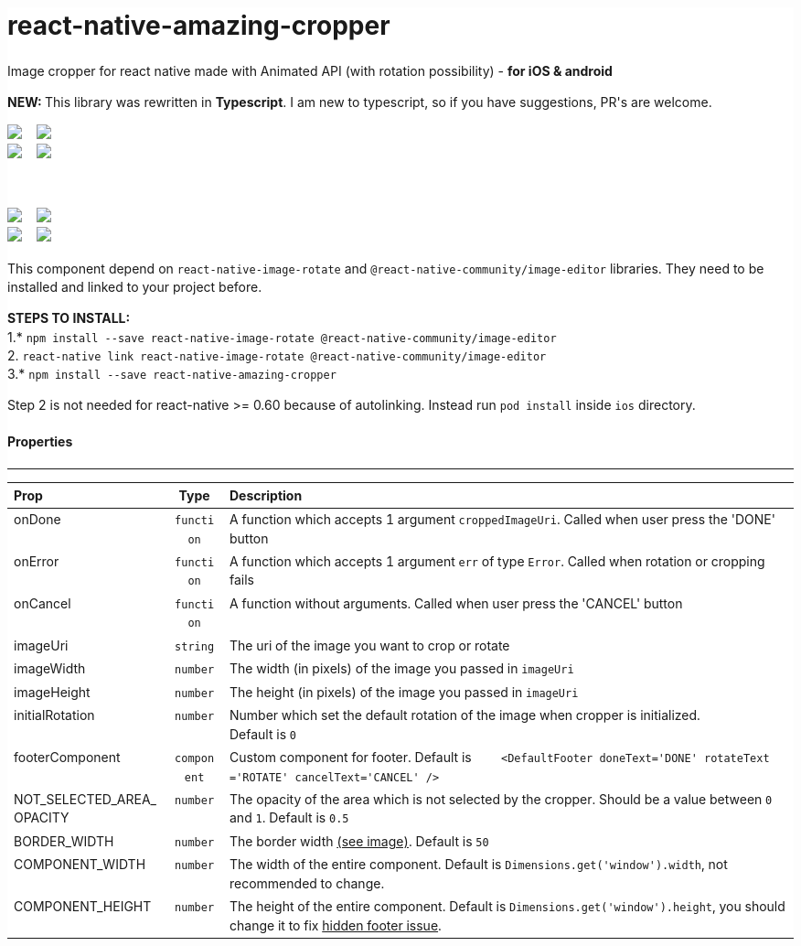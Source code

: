 # react-native-amazing-cropper
Image cropper for react native made with Animated API (with rotation possibility) - **for iOS & android**

<p><b>NEW: </b> This library was rewritten in <b>Typescript</b>. I am new to typescript, so if you have suggestions, PR's are welcome.</p>

<img src="https://i.imgur.com/c5lqfLr.png" height="400" />&nbsp;&nbsp;&nbsp;&nbsp;<img src="https://i.imgur.com/HNHkWQ7.png" height="400" />
<br/>
<img src="https://i.imgur.com/iyhmNav.png" height="400" />&nbsp;&nbsp;&nbsp;&nbsp;<img src="https://i.imgur.com/5AJTFHZ.png" height="400" />
<br/>

<br/>

<img src="https://i.imgur.com/1GqvB6v.png" height="400" />&nbsp;&nbsp;&nbsp;&nbsp;<img src="https://i.imgur.com/sz1bpT9.png" height="400" />
<br/>
<img src="https://i.imgur.com/Xf3PqJH.png" height="400" />&nbsp;&nbsp;&nbsp;&nbsp;<img src="https://i.imgur.com/Ae4YRGS.png" height="400" />

This component depend on `react-native-image-rotate` and `@react-native-community/image-editor` libraries. They need to be installed and linked to your project before.

**STEPS TO INSTALL:** </br>
1.* `npm install --save react-native-image-rotate @react-native-community/image-editor` </br>
2. `react-native link react-native-image-rotate @react-native-community/image-editor` </br>
3.* `npm install --save react-native-amazing-cropper` </br>

Step 2 is not needed for react-native >= 0.60 because of autolinking. Instead run `pod install` inside `ios` directory.

#### Properties
-------------
| Prop  | Type | Description |
| :------------ |:---------------:| :---------------|
| onDone | `function` | A function which accepts 1 argument `croppedImageUri`. Called when user press the 'DONE' button |
| onError | `function` | A function which accepts 1 argument `err` of type `Error`. Called when rotation or cropping fails |
| onCancel | `function` | A function without arguments. Called when user press the 'CANCEL' button |
| imageUri | `string` | The uri of the image you want to crop or rotate |
| imageWidth | `number` | The width (in pixels) of the image you passed in `imageUri` |
| imageHeight | `number` | The height (in pixels) of the image you passed in `imageUri` |
| initialRotation | `number` | Number which set the default rotation of the image when cropper is initialized.</br> Default is `0` |
| footerComponent | `component` | Custom component for footer. Default is `    <DefaultFooter doneText='DONE' rotateText='ROTATE' cancelText='CANCEL' />`|
| NOT_SELECTED_AREA_OPACITY | `number` | The opacity of the area which is not selected by the cropper. Should be a value between `0` and `1`. Default is `0.5`|
| BORDER_WIDTH | `number` | The border width [(see image)](https://i.imgur.com/CMSS953.png). Default is `50`|
| COMPONENT_WIDTH | `number` | The width of the entire component. Default is `Dimensions.get('window').width`, not recommended to change.|
| COMPONENT_HEIGHT | `number` | The height of the entire component. Default is `Dimensions.get('window').height`, you should change it to fix [hidden footer issue](https://github.com/ggunti/react-native-amazing-cropper/issues/30).|
